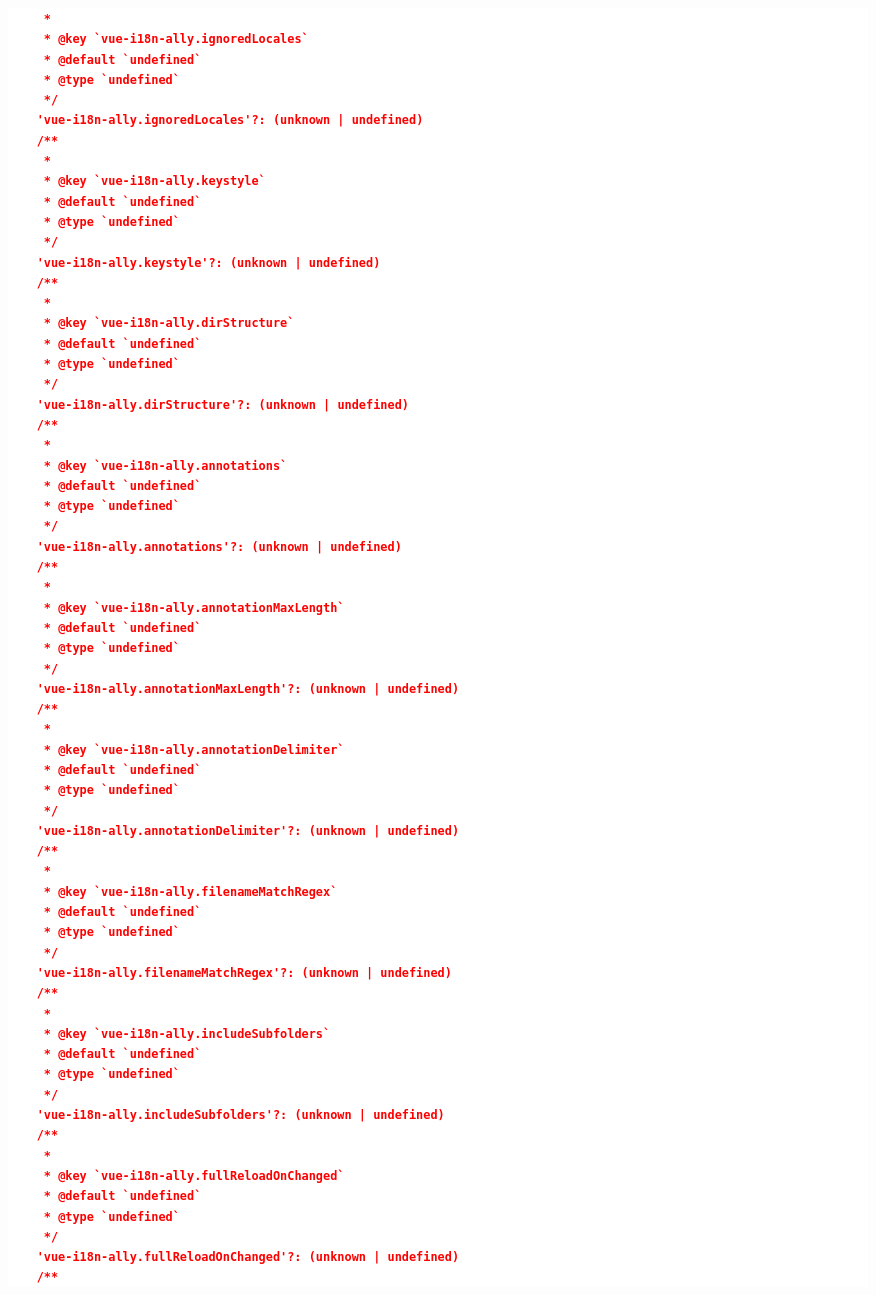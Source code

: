 ```json
     * 
     * @key `vue-i18n-ally.ignoredLocales`
     * @default `undefined`
     * @type `undefined`
     */
    'vue-i18n-ally.ignoredLocales'?: (unknown | undefined)
    /**
     * 
     * @key `vue-i18n-ally.keystyle`
     * @default `undefined`
     * @type `undefined`
     */
    'vue-i18n-ally.keystyle'?: (unknown | undefined)
    /**
     * 
     * @key `vue-i18n-ally.dirStructure`
     * @default `undefined`
     * @type `undefined`
     */
    'vue-i18n-ally.dirStructure'?: (unknown | undefined)
    /**
     * 
     * @key `vue-i18n-ally.annotations`
     * @default `undefined`
     * @type `undefined`
     */
    'vue-i18n-ally.annotations'?: (unknown | undefined)
    /**
     * 
     * @key `vue-i18n-ally.annotationMaxLength`
     * @default `undefined`
     * @type `undefined`
     */
    'vue-i18n-ally.annotationMaxLength'?: (unknown | undefined)
    /**
     * 
     * @key `vue-i18n-ally.annotationDelimiter`
     * @default `undefined`
     * @type `undefined`
     */
    'vue-i18n-ally.annotationDelimiter'?: (unknown | undefined)
    /**
     * 
     * @key `vue-i18n-ally.filenameMatchRegex`
     * @default `undefined`
     * @type `undefined`
     */
    'vue-i18n-ally.filenameMatchRegex'?: (unknown | undefined)
    /**
     * 
     * @key `vue-i18n-ally.includeSubfolders`
     * @default `undefined`
     * @type `undefined`
     */
    'vue-i18n-ally.includeSubfolders'?: (unknown | undefined)
    /**
     * 
     * @key `vue-i18n-ally.fullReloadOnChanged`
     * @default `undefined`
     * @type `undefined`
     */
    'vue-i18n-ally.fullReloadOnChanged'?: (unknown | undefined)
    /**
```